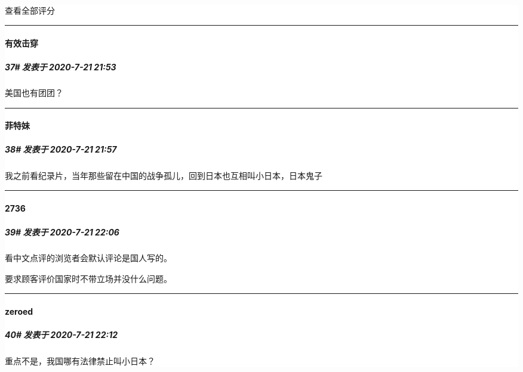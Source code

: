 
查看全部评分






-----

####  有效击穿  
##### 37#       发表于 2020-7-21 21:53




美国也有团团？







-----

####  菲特妹  
##### 38#       发表于 2020-7-21 21:57




我之前看纪录片，当年那些留在中国的战争孤儿，回到日本也互相叫小日本，日本鬼子







-----

####  2736  
##### 39#       发表于 2020-7-21 22:06




看中文点评的浏览者会默认评论是国人写的。

要求顾客评价国家时不带立场并没什么问题。







-----

####  zeroed  
##### 40#       发表于 2020-7-21 22:12




重点不是，我国哪有法律禁止叫小日本？



